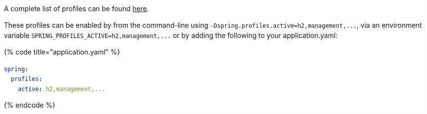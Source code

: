 A complete list of profiles can be found [here](https://github.com/interledger4j/ilpv4-connector/tree/master/connector-server/src/main/resources/).

These profiles can be enabled by from the command-line using `-Dspring.profiles.active=h2,management,...`, via an environment variable `SPRING_PROFILES_ACTIVE=h2,management,...` or by adding the following to your application.yaml:

{% code title="application.yaml" %}
```yaml
spring:
  profiles:
    active: h2,management,...
```
{% endcode %}

